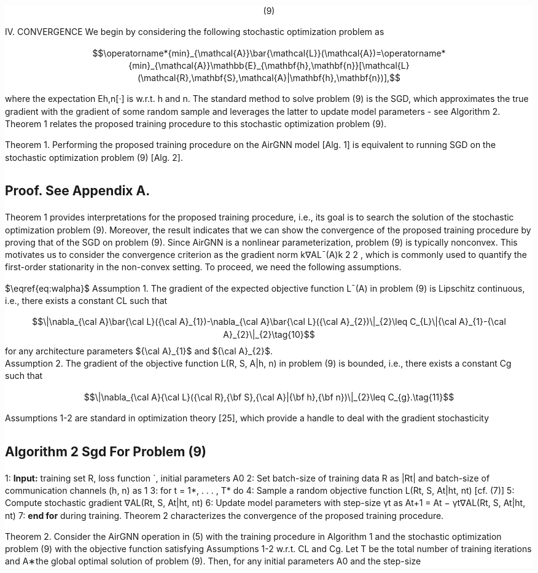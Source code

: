 $$(9)$$

IV. CONVERGENCE
We begin by considering the following stochastic optimization problem as

$$\operatorname*{min}_{\mathcal{A}}\bar{\mathcal{L}}(\mathcal{A})=\operatorname*{min}_{\mathcal{A}}\mathbb{E}_{\mathbf{h},\mathbf{n}}[\mathcal{L}(\mathcal{R},\mathbf{S},\mathcal{A}|\mathbf{h},\mathbf{n})],$$

where the expectation Eh,n[·] is w.r.t. h and n. The standard method to solve problem (9) is the SGD, which approximates the true gradient with the gradient of some random sample and leverages the latter to update model parameters - see Algorithm 2. Theorem 1 relates the proposed training procedure to this stochastic optimization problem (9).

Theorem 1. Performing the proposed training procedure on the AirGNN model [Alg. 1] is equivalent to running SGD on the stochastic optimization problem (9) [Alg. 2].

## Proof. See Appendix A.

Theorem 1 provides interpretations for the proposed training procedure, i.e., its goal is to search the solution of the stochastic optimization problem (9). Moreover, the result indicates that we can show the convergence of the proposed training procedure by proving that of the SGD on problem (9). Since AirGNN
is a nonlinear parameterization, problem (9) is typically nonconvex. This motivates us to consider the convergence criterion as the gradient norm k∇AL¯(A)k 2 2
, which is commonly used to quantify the first-order stationarity in the non-convex setting. To proceed, we need the following assumptions.

$\eqref{eq:walpha}$
Assumption 1. The gradient of the expected objective function L¯(A) in problem (9) is Lipschitz continuous, i.e., there exists a constant CL such that

$$\|\nabla_{\cal A}\bar{\cal L}({\cal A}_{1})-\nabla_{\cal A}\bar{\cal L}({\cal A}_{2})\|_{2}\leq C_{L}\|{\cal A}_{1}-{\cal A}_{2}\|_{2}\tag{10}$$  for any architecture parameters ${\cal A}_{1}$ and ${\cal A}_{2}$.  
Assumption 2. The gradient of the objective function L(R, S, A|h, n) in problem (9) is bounded, i.e., there exists a constant Cg such that

$$\|\nabla_{\cal A}{\cal L}({\cal R},{\bf S},{\cal A}|{\bf h},{\bf n})\|_{2}\leq C_{g}.\tag{11}$$

Assumptions 1-2 are standard in optimization theory [25],
which provide a handle to deal with the gradient stochasticity

## Algorithm 2 Sgd For Problem (9)

1: **Input:** training set R, loss function `, initial parameters A0 2: Set batch-size of training data R as |Rt| and batch-size of communication channels (h, n) as 1 3: for t = 1*, . . . , T* do 4: Sample a random objective function L(Rt, S, At|ht, nt) [cf. (7)]
5: Compute stochastic gradient ∇AL(Rt, S, At|ht, nt)
6: Update model parameters with step-size γt as At+1 =
At − γt∇AL(Rt, S, At|ht, nt)
7: **end for**
during training. Theorem 2 characterizes the convergence of the proposed training procedure.

Theorem 2. Consider the AirGNN operation in (5) with the training procedure in Algorithm 1 and the stochastic optimization problem (9) with the objective function satisfying Assumptions 1-2 w.r.t. CL and Cg. Let T be the total number of training iterations and A∗the global optimal solution of problem
(9). Then, for any initial parameters A0 and the step-size
